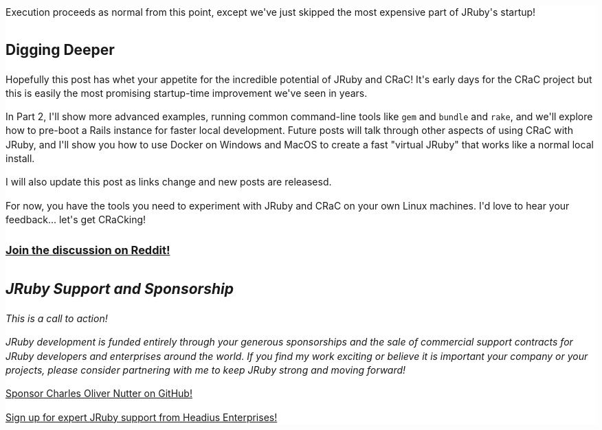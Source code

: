 Execution proceeds as normal from this point, except we've just skipped the most expensive part of JRuby's startup!

Digging Deeper
--------------

Hopefully this post has whet your appetite for the incredible potential of JRuby and CRaC! It's early days for the CRaC project but this is easily the most promising startup-time improvement we've seen in years.

In Part 2, I'll show more advanced examples, running common command-line tools like `gem` and `bundle` and `rake`, and we'll explore how to pre-boot a Rails instance for faster local development. Future posts will talk through other aspects of using CRaC with JRuby, and I'll show you how to use Docker on Windows and MacOS to create a fast "virtual JRuby" that works like a normal local install.

I will also update this post as links change and new posts are releasesd.

For now, you have the tools you need to experiment with JRuby and CRaC on your own Linux machines. I'd love to hear your feedback... let's get CRaCking!

### [Join the discussion on Reddit!](https://www.reddit.com/r/ruby/comments/1fehuuw/jruby_on_crac_part_1_lets_get_cracking_fast/)

_JRuby Support and Sponsorship_
-------------------------------

_This is a call to action!_

_JRuby development is funded entirely through your generous sponsorships and the sale of commercial support contracts for JRuby developers and enterprises around the world. If you find my work exciting or believe it is important your company or your projects, please consider partnering with me to keep JRuby strong and moving forward!_

[Sponsor Charles Oliver Nutter on GitHub!](https://github.com/sponsors/headius)

[Sign up for expert JRuby support from Headius Enterprises!](https://www.headius.com/jruby-support)
